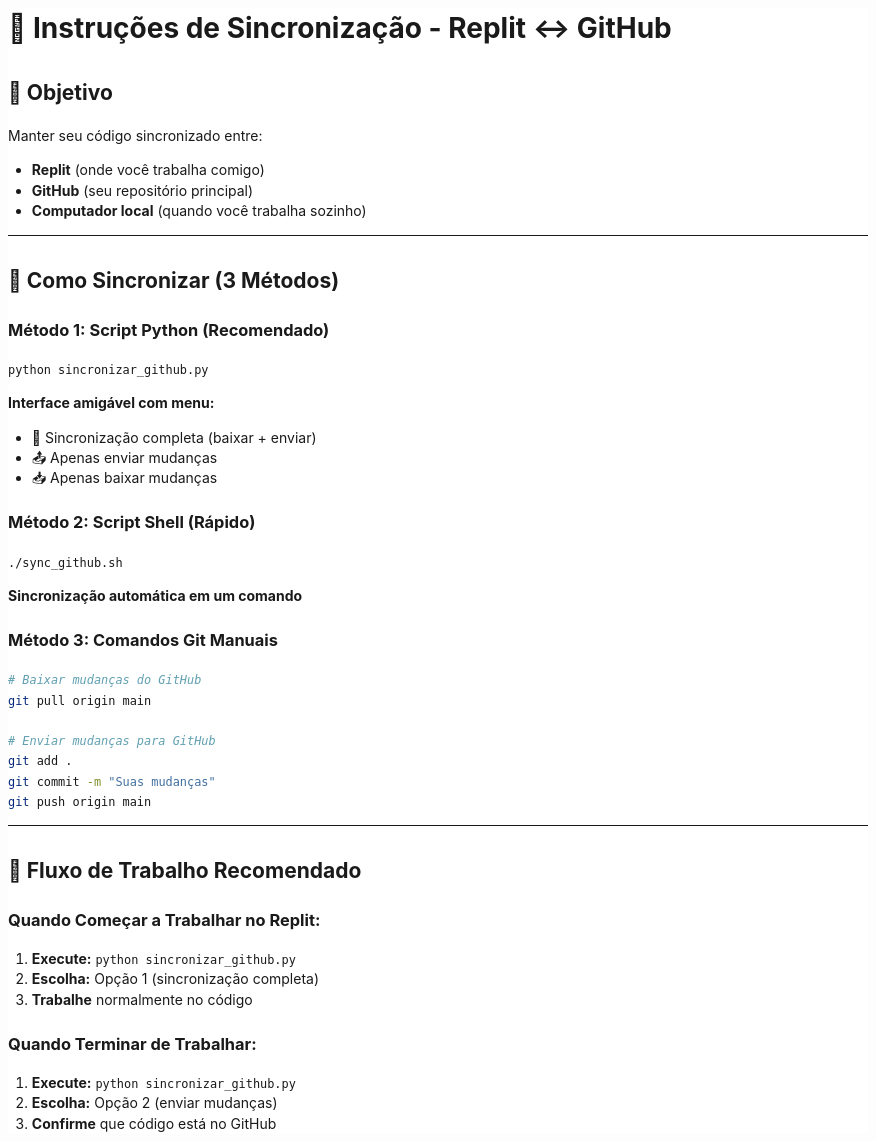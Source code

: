 # 🔄 Instruções de Sincronização - Replit ↔ GitHub

## 🎯 Objetivo
Manter seu código sincronizado entre:
- **Replit** (onde você trabalha comigo)
- **GitHub** (seu repositório principal)
- **Computador local** (quando você trabalha sozinho)

---

## 🚀 Como Sincronizar (3 Métodos)

### Método 1: Script Python (Recomendado)
```bash
python sincronizar_github.py
```
**Interface amigável com menu:**
- 🔄 Sincronização completa (baixar + enviar)
- 📤 Apenas enviar mudanças
- 📥 Apenas baixar mudanças

### Método 2: Script Shell (Rápido)
```bash
./sync_github.sh
```
**Sincronização automática em um comando**

### Método 3: Comandos Git Manuais
```bash
# Baixar mudanças do GitHub
git pull origin main

# Enviar mudanças para GitHub
git add .
git commit -m "Suas mudanças"
git push origin main
```

---

## 🔄 Fluxo de Trabalho Recomendado

### Quando Começar a Trabalhar no Replit:
1. **Execute:** `python sincronizar_github.py`
2. **Escolha:** Opção 1 (sincronização completa)
3. **Trabalhe** normalmente no código

### Quando Terminar de Trabalhar:
1. **Execute:** `python sincronizar_github.py`
2. **Escolha:** Opção 2 (enviar mudanças)
3. **Confirme** que código está no GitHub
